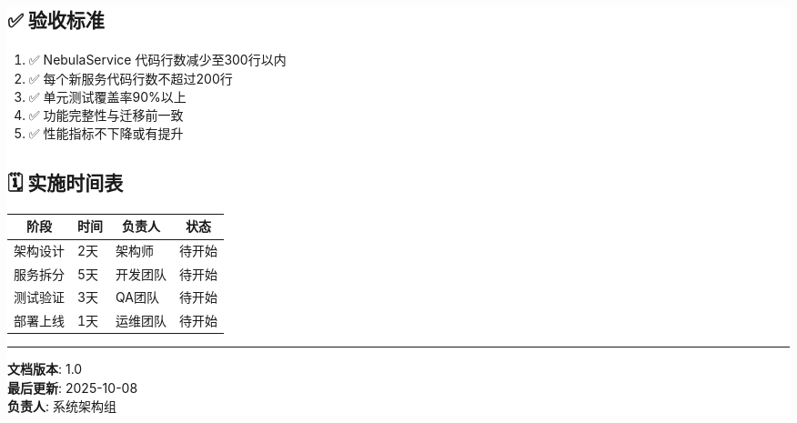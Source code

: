 ## ✅ 验收标准

1. ✅ NebulaService 代码行数减少至300行以内
2. ✅ 每个新服务代码行数不超过200行
3. ✅ 单元测试覆盖率90%以上
4. ✅ 功能完整性与迁移前一致
5. ✅ 性能指标不下降或有提升

## 🗓️ 实施时间表

| 阶段 | 时间 | 负责人 | 状态 |
|------|------|--------|------|
| 架构设计 | 2天 | 架构师 | 待开始 |
| 服务拆分 | 5天 | 开发团队 | 待开始 |
| 测试验证 | 3天 | QA团队 | 待开始 |
| 部署上线 | 1天 | 运维团队 | 待开始 |

---

**文档版本**: 1.0  
**最后更新**: 2025-10-08  
**负责人**: 系统架构组